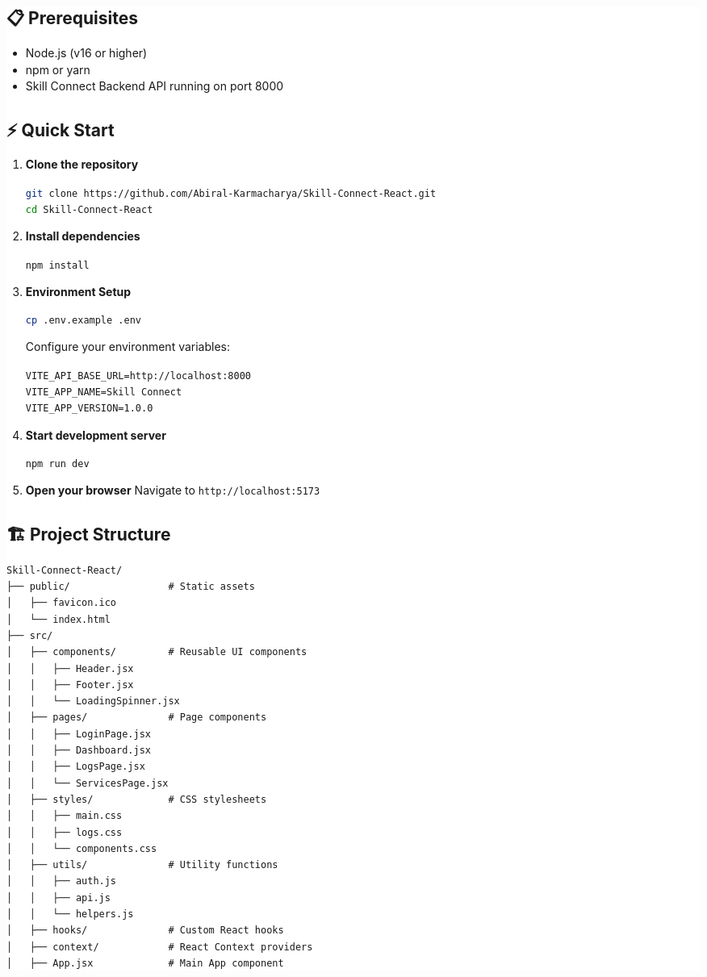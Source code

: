## 📋 Prerequisites

- Node.js (v16 or higher)
- npm or yarn
- Skill Connect Backend API running on port 8000

## ⚡ Quick Start

1. **Clone the repository**
   ```bash
   git clone https://github.com/Abiral-Karmacharya/Skill-Connect-React.git
   cd Skill-Connect-React
   ```

2. **Install dependencies**
   ```bash
   npm install
   ```

3. **Environment Setup**
   ```bash
   cp .env.example .env
   ```
   Configure your environment variables:
   ```env
   VITE_API_BASE_URL=http://localhost:8000
   VITE_APP_NAME=Skill Connect
   VITE_APP_VERSION=1.0.0
   ```

4. **Start development server**
   ```bash
   npm run dev
   ```

5. **Open your browser**
   Navigate to `http://localhost:5173`

## 🏗️ Project Structure

```
Skill-Connect-React/
├── public/                 # Static assets
│   ├── favicon.ico
│   └── index.html
├── src/
│   ├── components/         # Reusable UI components
│   │   ├── Header.jsx
│   │   ├── Footer.jsx
│   │   └── LoadingSpinner.jsx
│   ├── pages/              # Page components
│   │   ├── LoginPage.jsx
│   │   ├── Dashboard.jsx
│   │   ├── LogsPage.jsx
│   │   └── ServicesPage.jsx
│   ├── styles/             # CSS stylesheets
│   │   ├── main.css
│   │   ├── logs.css
│   │   └── components.css
│   ├── utils/              # Utility functions
│   │   ├── auth.js
│   │   ├── api.js
│   │   └── helpers.js
│   ├── hooks/              # Custom React hooks
│   ├── context/            # React Context providers
│   ├── App.jsx             # Main App component
```
